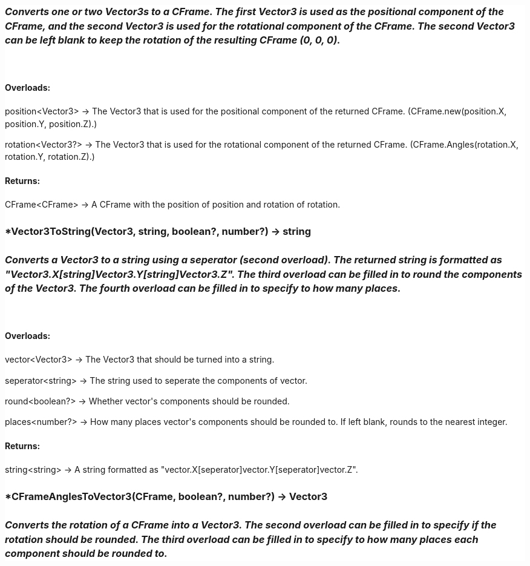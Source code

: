 ### *Converts one or two Vector3s to a CFrame. The first Vector3 is used as the positional component of the CFrame, and the second Vector3 is used for the rotational component of the  CFrame. The second Vector3 can be left blank to keep the rotation of the resulting CFrame (0, 0, 0).*

<br />

#### Overloads:

position\<Vector3\> → The Vector3 that is used for the positional component of the returned CFrame. (CFrame.new(position.X, position.Y, position.Z).)

rotation\<Vector3?\> → The Vector3 that is used for the rotational component of the returned CFrame. (CFrame.Angles(rotation.X, rotation.Y, rotation.Z).)

#### Returns:

CFrame\<CFrame\> → A CFrame with the position of position and rotation of rotation.

### **\*Vector3ToString(Vector3, string, boolean?, number?) → string**

### *Converts a Vector3 to a string using a seperator (second overload). The returned string is formatted as "Vector3.X\[string\]Vector3.Y\[string\]Vector3.Z". The third overload can be filled in to round the components of the Vector3. The fourth overload can be filled in to specify to how many places.*

<br />

#### Overloads:

vector\<Vector3\> → The Vector3 that should be turned into a string.

seperator\<string\> → The string used to seperate the components of vector.

round\<boolean?\> → Whether vector's components should be rounded.

places\<number?\> → How many places vector's components should be rounded to. If left blank, rounds to the nearest integer.

#### Returns:

string\<string\> → A string formatted as "vector.X\[seperator\]vector.Y\[seperator\]vector.Z".

### **\*CFrameAnglesToVector3(CFrame, boolean?, number?) → Vector3**
### *Converts the rotation of a CFrame into a Vector3. The second overload can be filled in to specify if the rotation should be rounded. The third overload can be filled in to specify to how many places each component should be rounded to.*

